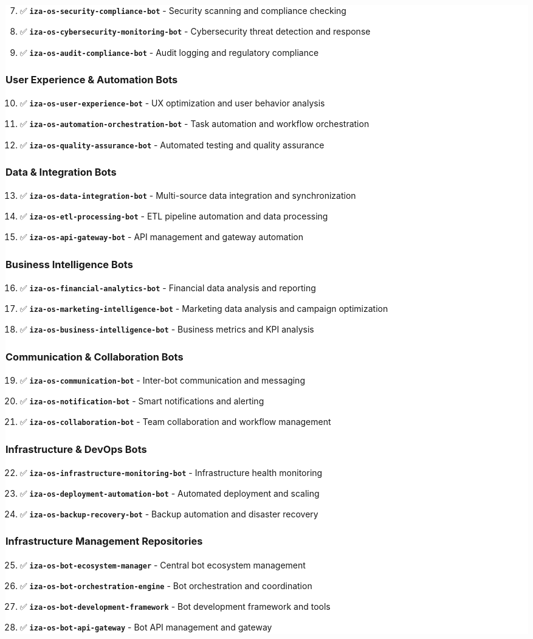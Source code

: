 
7. ✅ **`iza-os-security-compliance-bot`** - Security scanning and compliance checking

8. ✅ **`iza-os-cybersecurity-monitoring-bot`** - Cybersecurity threat detection and response

9. ✅ **`iza-os-audit-compliance-bot`** - Audit logging and regulatory compliance

### **User Experience & Automation Bots**


10. ✅ **`iza-os-user-experience-bot`** - UX optimization and user behavior analysis

11. ✅ **`iza-os-automation-orchestration-bot`** - Task automation and workflow orchestration

12. ✅ **`iza-os-quality-assurance-bot`** - Automated testing and quality assurance

### **Data & Integration Bots**


13. ✅ **`iza-os-data-integration-bot`** - Multi-source data integration and synchronization

14. ✅ **`iza-os-etl-processing-bot`** - ETL pipeline automation and data processing

15. ✅ **`iza-os-api-gateway-bot`** - API management and gateway automation

### **Business Intelligence Bots**


16. ✅ **`iza-os-financial-analytics-bot`** - Financial data analysis and reporting

17. ✅ **`iza-os-marketing-intelligence-bot`** - Marketing data analysis and campaign optimization

18. ✅ **`iza-os-business-intelligence-bot`** - Business metrics and KPI analysis

### **Communication & Collaboration Bots**


19. ✅ **`iza-os-communication-bot`** - Inter-bot communication and messaging

20. ✅ **`iza-os-notification-bot`** - Smart notifications and alerting

21. ✅ **`iza-os-collaboration-bot`** - Team collaboration and workflow management

### **Infrastructure & DevOps Bots**


22. ✅ **`iza-os-infrastructure-monitoring-bot`** - Infrastructure health monitoring

23. ✅ **`iza-os-deployment-automation-bot`** - Automated deployment and scaling

24. ✅ **`iza-os-backup-recovery-bot`** - Backup automation and disaster recovery

### **Infrastructure Management Repositories**


25. ✅ **`iza-os-bot-ecosystem-manager`** - Central bot ecosystem management

26. ✅ **`iza-os-bot-orchestration-engine`** - Bot orchestration and coordination

27. ✅ **`iza-os-bot-development-framework`** - Bot development framework and tools

28. ✅ **`iza-os-bot-api-gateway`** - Bot API management and gateway
